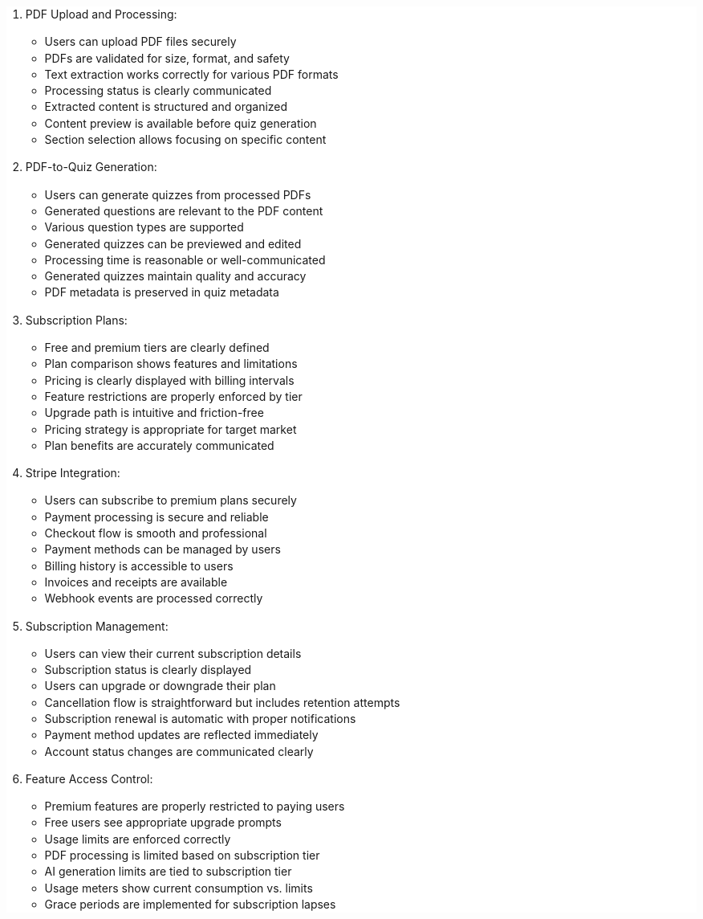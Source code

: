 1. PDF Upload and Processing:
   - Users can upload PDF files securely
   - PDFs are validated for size, format, and safety
   - Text extraction works correctly for various PDF formats
   - Processing status is clearly communicated
   - Extracted content is structured and organized
   - Content preview is available before quiz generation
   - Section selection allows focusing on specific content

2. PDF-to-Quiz Generation:
   - Users can generate quizzes from processed PDFs
   - Generated questions are relevant to the PDF content
   - Various question types are supported
   - Generated quizzes can be previewed and edited
   - Processing time is reasonable or well-communicated
   - Generated quizzes maintain quality and accuracy
   - PDF metadata is preserved in quiz metadata

3. Subscription Plans:
   - Free and premium tiers are clearly defined
   - Plan comparison shows features and limitations
   - Pricing is clearly displayed with billing intervals
   - Feature restrictions are properly enforced by tier
   - Upgrade path is intuitive and friction-free
   - Pricing strategy is appropriate for target market
   - Plan benefits are accurately communicated

4. Stripe Integration:
   - Users can subscribe to premium plans securely
   - Payment processing is secure and reliable
   - Checkout flow is smooth and professional
   - Payment methods can be managed by users
   - Billing history is accessible to users
   - Invoices and receipts are available
   - Webhook events are processed correctly

5. Subscription Management:
   - Users can view their current subscription details
   - Subscription status is clearly displayed
   - Users can upgrade or downgrade their plan
   - Cancellation flow is straightforward but includes retention attempts
   - Subscription renewal is automatic with proper notifications
   - Payment method updates are reflected immediately
   - Account status changes are communicated clearly

6. Feature Access Control:
   - Premium features are properly restricted to paying users
   - Free users see appropriate upgrade prompts
   - Usage limits are enforced correctly
   - PDF processing is limited based on subscription tier
   - AI generation limits are tied to subscription tier
   - Usage meters show current consumption vs. limits
   - Grace periods are implemented for subscription lapses
